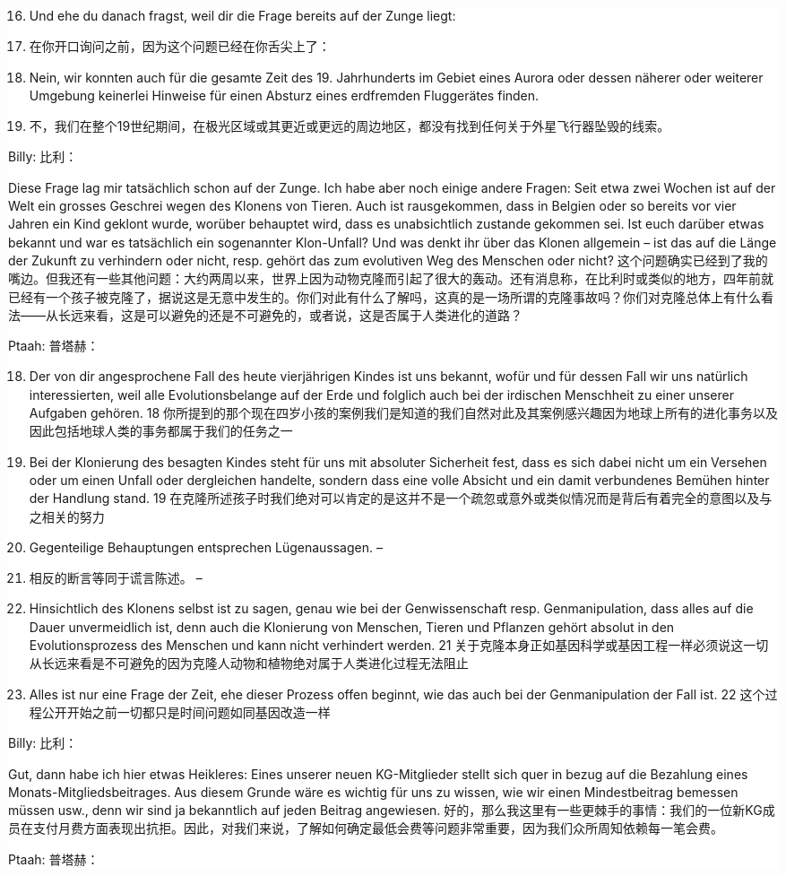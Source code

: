 16. Und ehe du danach fragst, weil dir die Frage bereits auf der Zunge liegt:
16. 在你开口询问之前，因为这个问题已经在你舌尖上了：

17. Nein, wir konnten auch für die gesamte Zeit des 19. Jahrhunderts im Gebiet eines Aurora oder dessen näherer oder weiterer Umgebung keinerlei Hinweise für einen Absturz eines erdfremden Fluggerätes finden.
17. 不，我们在整个19世纪期间，在极光区域或其更近或更远的周边地区，都没有找到任何关于外星飞行器坠毁的线索。

Billy:
比利：

Diese Frage lag mir tatsächlich schon auf der Zunge. Ich habe aber noch einige andere Fragen: Seit etwa zwei Wochen ist auf der Welt ein grosses Geschrei wegen des Klonens von Tieren. Auch ist rausgekommen, dass in Belgien oder so bereits vor vier Jahren ein Kind geklont wurde, worüber behauptet wird, dass es unabsichtlich zustande gekommen sei. Ist euch darüber etwas bekannt und war es tatsächlich ein sogenannter Klon-Unfall? Und was denkt ihr über das Klonen allgemein – ist das auf die Länge der Zukunft zu verhindern oder nicht, resp. gehört das zum evolutiven Weg des Menschen oder nicht?
这个问题确实已经到了我的嘴边。但我还有一些其他问题：大约两周以来，世界上因为动物克隆而引起了很大的轰动。还有消息称，在比利时或类似的地方，四年前就已经有一个孩子被克隆了，据说这是无意中发生的。你们对此有什么了解吗，这真的是一场所谓的克隆事故吗？你们对克隆总体上有什么看法——从长远来看，这是可以避免的还是不可避免的，或者说，这是否属于人类进化的道路？

Ptaah:
普塔赫：

18. Der von dir angesprochene Fall des heute vierjährigen Kindes ist uns bekannt, wofür und für dessen Fall wir uns natürlich interessierten, weil alle Evolutionsbelange auf der Erde und folglich auch bei der irdischen Menschheit zu einer unserer Aufgaben gehören.
18 你所提到的那个现在四岁小孩的案例我们是知道的我们自然对此及其案例感兴趣因为地球上所有的进化事务以及因此包括地球人类的事务都属于我们的任务之一

19. Bei der Klonierung des besagten Kindes steht für uns mit absoluter Sicherheit fest, dass es sich dabei nicht um ein Versehen oder um einen Unfall oder dergleichen handelte, sondern dass eine volle Absicht und ein damit verbundenes Bemühen hinter der Handlung stand.
19 在克隆所述孩子时我们绝对可以肯定的是这并不是一个疏忽或意外或类似情况而是背后有着完全的意图以及与之相关的努力

20. Gegenteilige Behauptungen entsprechen Lügenaussagen. –
20. 相反的断言等同于谎言陈述。 –

21. Hinsichtlich des Klonens selbst ist zu sagen, genau wie bei der Genwissenschaft resp. Genmanipulation, dass alles auf die Dauer unvermeidlich ist, denn auch die Klonierung von Menschen, Tieren und Pflanzen gehört absolut in den Evolutionsprozess des Menschen und kann nicht verhindert werden.
21 关于克隆本身正如基因科学或基因工程一样必须说这一切从长远来看是不可避免的因为克隆人动物和植物绝对属于人类进化过程无法阻止

22. Alles ist nur eine Frage der Zeit, ehe dieser Prozess offen beginnt, wie das auch bei der Genmanipulation der Fall ist.
22 这个过程公开开始之前一切都只是时间问题如同基因改造一样

Billy:
比利：

Gut, dann habe ich hier etwas Heikleres: Eines unserer neuen KG-Mitglieder stellt sich quer in bezug auf die Bezahlung eines Monats-Mitgliedsbeitrages. Aus diesem Grunde wäre es wichtig für uns zu wissen, wie wir einen Mindestbeitrag bemessen müssen usw., denn wir sind ja bekanntlich auf jeden Beitrag angewiesen.
好的，那么我这里有一些更棘手的事情：我们的一位新KG成员在支付月费方面表现出抗拒。因此，对我们来说，了解如何确定最低会费等问题非常重要，因为我们众所周知依赖每一笔会费。

Ptaah:
普塔赫：
